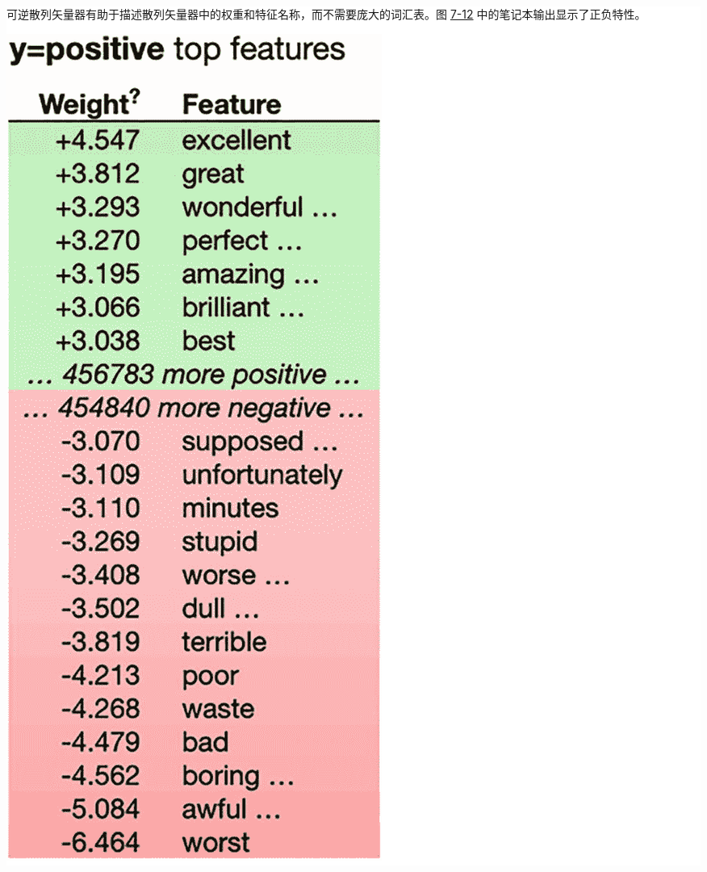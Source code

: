 可逆散列矢量器有助于描述散列矢量器中的权重和特征名称，而不需要庞大的词汇表。图 [7-12](#Fig12) 中的笔记本输出显示了正负特性。

![img/506619_1_En_7_Fig12_HTML.jpg](img/506619_1_En_7_Fig12_HTML.jpg)

